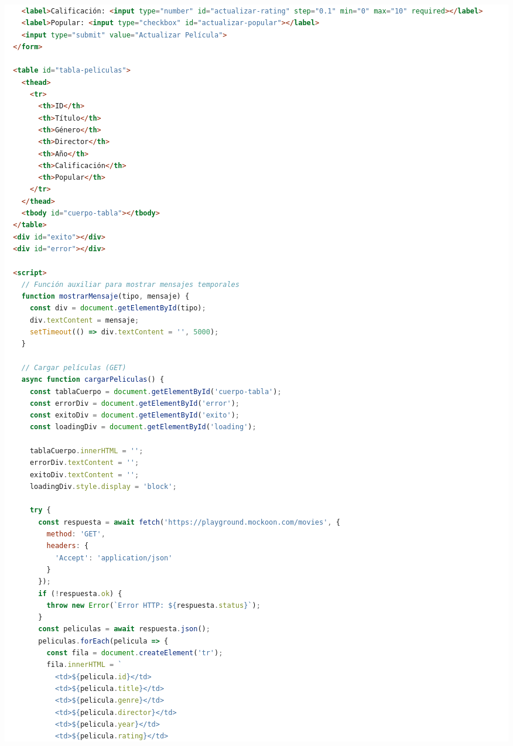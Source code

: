 ```html
    <label>Calificación: <input type="number" id="actualizar-rating" step="0.1" min="0" max="10" required></label>
    <label>Popular: <input type="checkbox" id="actualizar-popular"></label>
    <input type="submit" value="Actualizar Película">
  </form>

  <table id="tabla-peliculas">
    <thead>
      <tr>
        <th>ID</th>
        <th>Título</th>
        <th>Género</th>
        <th>Director</th>
        <th>Año</th>
        <th>Calificación</th>
        <th>Popular</th>
      </tr>
    </thead>
    <tbody id="cuerpo-tabla"></tbody>
  </table>
  <div id="exito"></div>
  <div id="error"></div>

  <script>
    // Función auxiliar para mostrar mensajes temporales
    function mostrarMensaje(tipo, mensaje) {
      const div = document.getElementById(tipo);
      div.textContent = mensaje;
      setTimeout(() => div.textContent = '', 5000);
    }

    // Cargar películas (GET)
    async function cargarPeliculas() {
      const tablaCuerpo = document.getElementById('cuerpo-tabla');
      const errorDiv = document.getElementById('error');
      const exitoDiv = document.getElementById('exito');
      const loadingDiv = document.getElementById('loading');

      tablaCuerpo.innerHTML = '';
      errorDiv.textContent = '';
      exitoDiv.textContent = '';
      loadingDiv.style.display = 'block';

      try {
        const respuesta = await fetch('https://playground.mockoon.com/movies', {
          method: 'GET',
          headers: {
            'Accept': 'application/json'
          }
        });
        if (!respuesta.ok) {
          throw new Error(`Error HTTP: ${respuesta.status}`);
        }
        const peliculas = await respuesta.json();
        peliculas.forEach(pelicula => {
          const fila = document.createElement('tr');
          fila.innerHTML = `
            <td>${pelicula.id}</td>
            <td>${pelicula.title}</td>
            <td>${pelicula.genre}</td>
            <td>${pelicula.director}</td>
            <td>${pelicula.year}</td>
            <td>${pelicula.rating}</td>
```